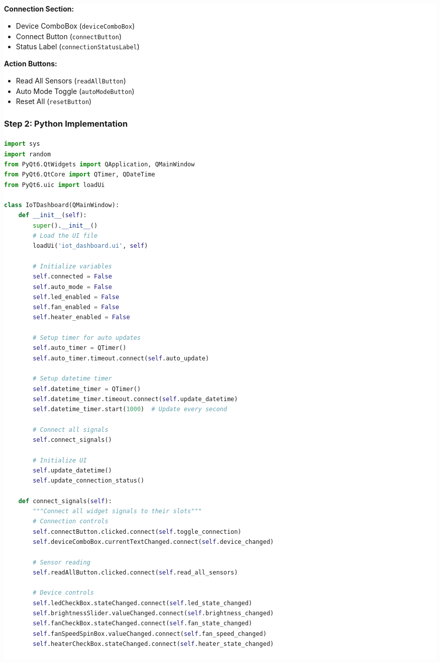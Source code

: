 **Connection Section:**
- Device ComboBox (`deviceComboBox`)
- Connect Button (`connectButton`)
- Status Label (`connectionStatusLabel`)

**Action Buttons:**
- Read All Sensors (`readAllButton`)
- Auto Mode Toggle (`autoModeButton`)
- Reset All (`resetButton`)

### Step 2: Python Implementation

```python
import sys
import random
from PyQt6.QtWidgets import QApplication, QMainWindow
from PyQt6.QtCore import QTimer, QDateTime
from PyQt6.uic import loadUi

class IoTDashboard(QMainWindow):
    def __init__(self):
        super().__init__()
        # Load the UI file
        loadUi('iot_dashboard.ui', self)
        
        # Initialize variables
        self.connected = False
        self.auto_mode = False
        self.led_enabled = False
        self.fan_enabled = False
        self.heater_enabled = False
        
        # Setup timer for auto updates
        self.auto_timer = QTimer()
        self.auto_timer.timeout.connect(self.auto_update)
        
        # Setup datetime timer
        self.datetime_timer = QTimer()
        self.datetime_timer.timeout.connect(self.update_datetime)
        self.datetime_timer.start(1000)  # Update every second
        
        # Connect all signals
        self.connect_signals()
        
        # Initialize UI
        self.update_datetime()
        self.update_connection_status()
    
    def connect_signals(self):
        """Connect all widget signals to their slots"""
        # Connection controls
        self.connectButton.clicked.connect(self.toggle_connection)
        self.deviceComboBox.currentTextChanged.connect(self.device_changed)
        
        # Sensor reading
        self.readAllButton.clicked.connect(self.read_all_sensors)
        
        # Device controls
        self.ledCheckBox.stateChanged.connect(self.led_state_changed)
        self.brightnessSlider.valueChanged.connect(self.brightness_changed)
        self.fanCheckBox.stateChanged.connect(self.fan_state_changed)
        self.fanSpeedSpinBox.valueChanged.connect(self.fan_speed_changed)
        self.heaterCheckBox.stateChanged.connect(self.heater_state_changed)
        
```